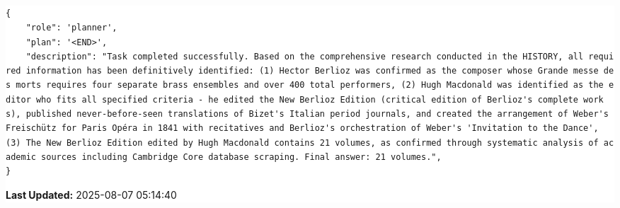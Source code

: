 ```
{
    "role": 'planner',
    "plan": '<END>',
    "description": "Task completed successfully. Based on the comprehensive research conducted in the HISTORY, all required information has been definitively identified: (1) Hector Berlioz was confirmed as the composer whose Grande messe des morts requires four separate brass ensembles and over 400 total performers, (2) Hugh Macdonald was identified as the editor who fits all specified criteria - he edited the New Berlioz Edition (critical edition of Berlioz's complete works), published never-before-seen translations of Bizet's Italian period journals, and created the arrangement of Weber's Freischütz for Paris Opéra in 1841 with recitatives and Berlioz's orchestration of Weber's 'Invitation to the Dance', (3) The New Berlioz Edition edited by Hugh Macdonald contains 21 volumes, as confirmed through systematic analysis of academic sources including Cambridge Core database scraping. Final answer: 21 volumes.",
}
```

**Last Updated:** 2025-08-07 05:14:40
